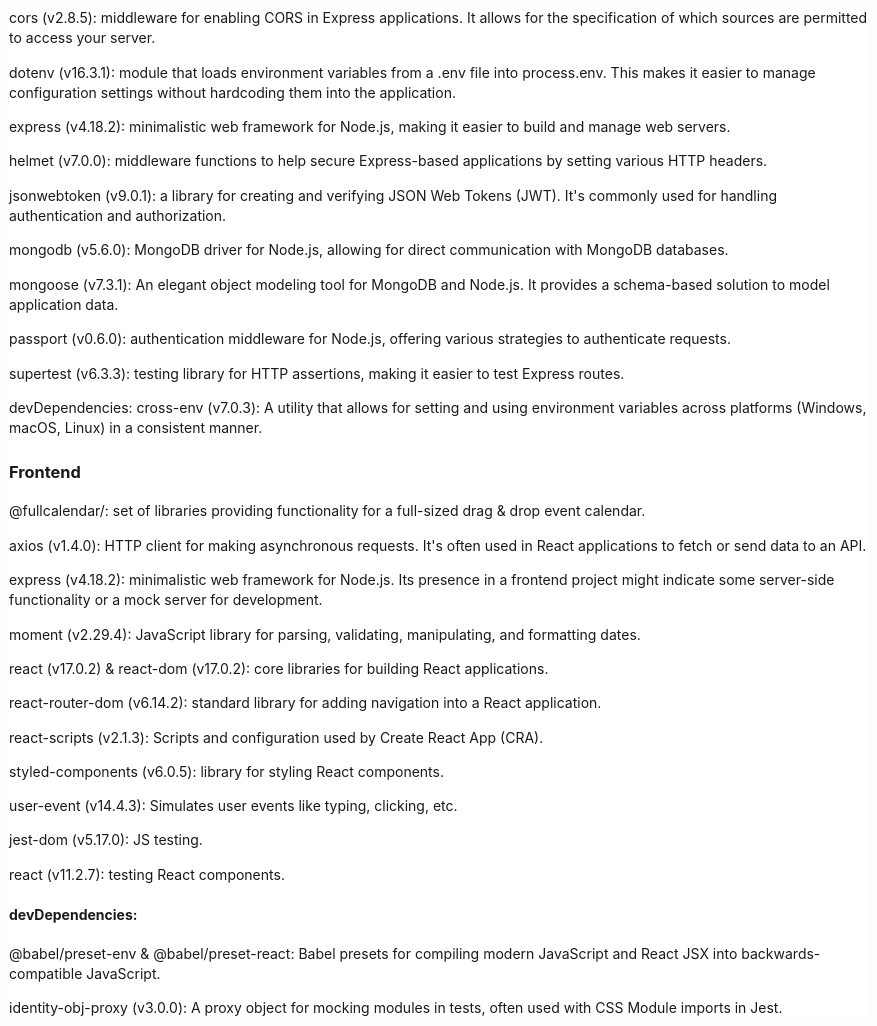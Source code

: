 cors (v2.8.5): middleware for enabling CORS in Express applications. It allows for the specification of which sources are permitted to access your server.

dotenv (v16.3.1): module that loads environment variables from a .env file into process.env. This makes it easier to manage configuration settings without hardcoding them into the application.

express (v4.18.2): minimalistic web framework for Node.js, making it easier to build and manage web servers.

helmet (v7.0.0): middleware functions to help secure Express-based applications by setting various HTTP headers.

jsonwebtoken (v9.0.1): a library for creating and verifying JSON Web Tokens (JWT). It's commonly used for handling authentication and authorization.

mongodb (v5.6.0): MongoDB driver for Node.js, allowing for direct communication with MongoDB databases.

mongoose (v7.3.1): An elegant object modeling tool for MongoDB and Node.js. It provides a schema-based solution to model application data.

passport (v0.6.0): authentication middleware for Node.js, offering various strategies to authenticate requests.

supertest (v6.3.3): testing library for HTTP assertions, making it easier to test Express routes.

devDependencies: cross-env (v7.0.3): A utility that allows for setting and using environment variables across platforms (Windows, macOS, Linux) in a consistent manner.

### Frontend
@fullcalendar/: set of libraries providing functionality for a full-sized drag & drop event calendar.

axios (v1.4.0): HTTP client for making asynchronous requests. It's often used in React applications to fetch or send data to an API.

express (v4.18.2): minimalistic web framework for Node.js. Its presence in a frontend project might indicate some server-side functionality or a mock server for development.

moment (v2.29.4): JavaScript library for parsing, validating, manipulating, and formatting dates.

react (v17.0.2) & react-dom (v17.0.2): core libraries for building React applications.

react-router-dom (v6.14.2): standard library for adding navigation into a React application.

react-scripts (v2.1.3): Scripts and configuration used by Create React App (CRA).

styled-components (v6.0.5): library for styling React components.

user-event (v14.4.3): Simulates user events like typing, clicking, etc.

jest-dom (v5.17.0): JS testing.

react (v11.2.7): testing React components.

#### devDependencies:
@babel/preset-env & @babel/preset-react: Babel presets for compiling modern JavaScript and React JSX into backwards-compatible JavaScript.

identity-obj-proxy (v3.0.0): A proxy object for mocking modules in tests, often used with CSS Module imports in Jest.